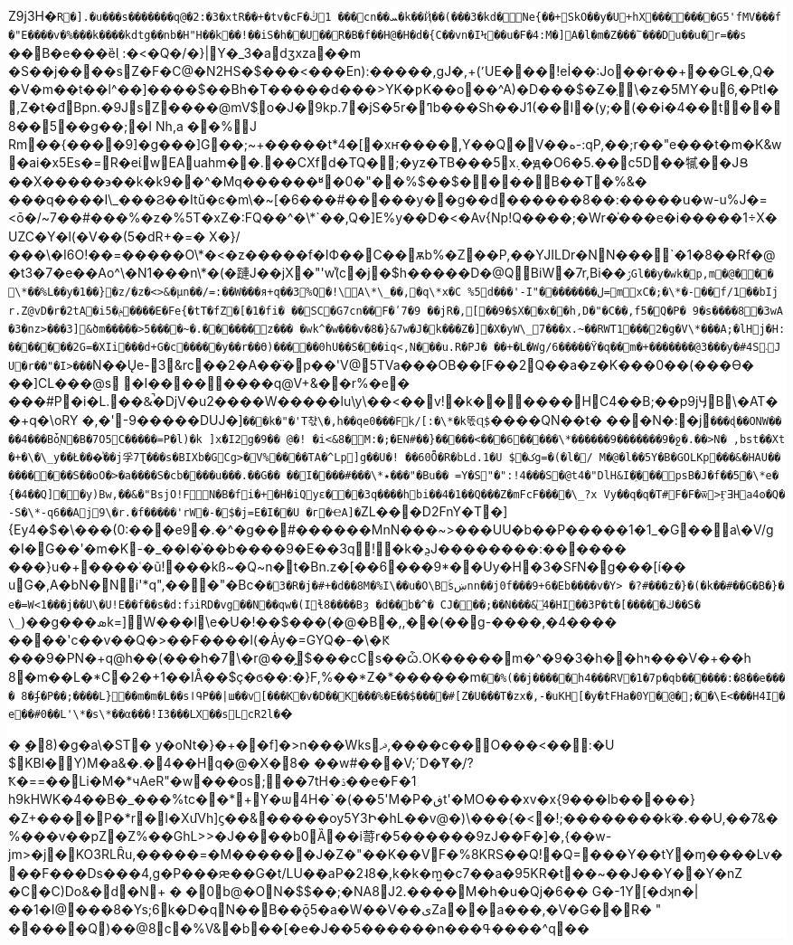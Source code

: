 Z9j3H�`R�].�u���s�������q@�2:�3�xtR��+�tv�cF�ڭ1
�� �cn��ܚ�k��Ҋ��(���3�kd�Ne{��+SkO��y�U+hX�������G5'fMV���f�"E����v�%���k����kdtg��nb�H"H��k��!��iS�h��U��R�B�f��H@�H�d�{C��vn�IϞ��u�F�4:M�]A�l�m�Z���՟���Du��u�r=��s`��B�e���ȅIֽ
:�<�Q�/�}|Y�\_3�adӡxza��m �S��j����sZ�F�C@�N2HS�$���<���En):�����,gJ�,+(٬UE���!eİ��:Jo��r��+��GL�,Q� �V�m��t��l^��]����$��Bh�T�����d���>YK�ƿK��o��^A)�D���$�Z�ְ\�z�5MY�u6,�PtI�,Z�t�đBpn.�9JsZ����@mV$ִo�J�9kp.7�jS�5r�ߣb���Sh��J1(��I�(y;�(��i�4��t�׫�5��8��g��;�I
Nh,a
��%J
Rm��{����9]�g���]G��;~+�����t\*4�[�xҥ����,Y��Q�V��ە-:qP,��;r��"e���t�m�K&w�ai�x5Es�=R�eίwEA\uahm�� .��CXfd�TQ�;�yz�TB���5x܉�ԭ�O6�5.��c5D��㹑��JՑ
 ��X�����϶��k�k9��^�Mq������ʶ�0�"��%$$�%9"�$�$����B��T�%&�
���q����I\_���Ϩ��Itŭ�ͼ�m\�~[�6���#�����y��g��d������8��:�����ս�w-u%J�=<ō�/~7��#���%�z�%5T�xZ�:FQ��^�\*`��,Q�]E%y��D�<�Av{Np!Q����;�Wr�̍���e�i�����1÷X�UZC�Y�l(�V��(5�dR+�=� X�}/���\�I6O!��=�����O\*�<�z�����f�IФ��C��ѫb%�Z��P,��YJILDr�NN���`�1�8��Rf�@�t3�7�e��Ao^\�N1���n\*�(�蹥J��jX�"'w(ͮc�j�$h�����D�@QBiW�7r,Bi��ۯ`Gl��y�wk�p,m�@��� \*��%L��y�1��}�z/�z�<>&�μn��/=:��W���я+q��3%Q�!\A\*\_��,�q\*x�C %5d���'-I"��������ل=mxC�;�\*�-��f/1��bIjr.Z@vD�r�2tA�i5�ݥ����E�Fe{�tT�fZ�[�1�fi� ��SC�G7cn��F�ʹ7�9
��jR�,[��9�$X��x�׉�h,D�"�C��,f5�Q�P�
9�s����8�3wA�3�nz>���3]&ծm�����>5����~�.������z��� �wk^�w���v�8�}&7w�J�k���Z�]�X�yW\_7���x.~��RWT1���2�g�V\*���A;�lHj�H:�������2G=�XIi���d+G�c�����y��r��Ө)�����0hU��S���iq<,N���u.R�PJ� ��+�L�Wg/6�����Ϋ�q��m�+�������@3���y�#4S܁JU�r��"�I>���`N��Ųe-3&rc��2�A��̈�p��'V@5TVa���OB��[F��2Q��a�z�K���0��(���Ө�
��]CL���@s �I��������q@V+&��r%�e�
���#P�i�L.��&̚�DjV�u2����W�����ӏu\y\��<��v!�k������HC4��B;��p9jӋB\�AT��+q�\oRY �,�'-9�����DUJ�]`���k�"�'T챣\�,h��qe0���Fk/[:�\*�k똓Ɋ$`����QN��t�
���N�:�j`���ɖ��ONW����4���BȱָN�B�7O5C�����=P�l)�k ]xٔ�I2g�9��
@�! �i<&8�M:�;�EN#��}�����<�� �6�����\*������9�������9�ջ�.��>N�
,bst��Xt�+�\�\_y��Ł���ͯ��j孚7Ʈ���s�BIХb�GCg>�V%����TA�^Lp]g��U�!
��60Ȫ�R�bLd.1�U
$�کg=�(�l�/ M�@�l��5Y�B�GOLKp���&�HAU�� �������S��oO�>�a����S�cb����u���.��G��
��I����#���\*٭���"�Bu�� =Y�S"�":!4���S�@t4�"DlH&I�҈���psB�J�f��5�\*e�{�4��Ԛ]��y)Вw,��&�"BsjO!FN�B�fi�+�H�iQyɛ���3q����hbi��4�1��Q���Z�mFcF����\_?x
Vy��q�q�T#F�F�ѿ>ӺƎHa4ʘ�Q�-S�\*-q6��Aj9\�r.�f�����'rW�-�$�j=E�I��U
�г�ҼA]�`ZL���D2FnY�T�]
{Ey4�$�\���(0:���e9�.�^�g��#������MnN���~>���UU�b��P�����1�1\_�G��a\�V/g�I�G��'�m�K-�\_��l�֓��b����9�E��3q!�k�ܯJ��������:������
���}u�+����ʿ�ũ!���kß~�Q~n�t�Bn.z�[��6���9\*��Uy�H�3�SߓN�g���[í��
uG�,A�bN�Ni'\*q",���"�Bc�`�3�R�j�#+�d��8M�%I\��u�O\Bۚsښnn��j0f���9+6�Eb����v�Y>
�?#���z�}�(�k��#��G�B�}�e�=W<1���j��U\�U!E��f��s�d:f ڌiRD�vg��N��qw�(Iɬ8����Bȝ �d��b �^�
CJ�΍��;��N���&۝4�HI��3P�t�[�����ڬ��S�\_`)��g���ܣk=]W���l\e�U�!��$���(�@�B�,,��(��g-����,�4����
����'ϲ��v��Q�>��F����l(�Ȧy�=GYQ�-�\�Ԟ
���9�PN�+q@h��(���h�7\�r@��̭$���cCs��ѽ.OK�����m�^�9�3�h��hߤ���V�+��h
8�m��L�\*C�2�+1��IÅ��$ҫ�ϭ��:�}F,%��\*Z�\*������m`��%(��j�����h4���RV�1�7p�qb������:�8��e����
8�ʄ�P��;��ּ��L}��m�m�L��sاԳP��|ш��v[���K�v�D��K���%�E��$����#[Z�U���T�zx�,-�uKH[�y�ܺtFHa�0Y�@�;��\E<���H4I�e��#0��L'\*�s\*��α���!I3���LX��sLcR2l�`�

�
̬�8)�g�a\�ST�
y�οNt�}�+��f]�>n���Wksޛ,����c���ٍO���<��̝:�U
$KBl�Y)M�a&�.�4��Hq�@�X�8� ��w#���V;´D�ޫY�ְ/?Ҟ�==��Li�M�\*чAeR"�w���os;��7tH�ۮ��e�F�1 h9kHWK�4��B�\_���%tc��\*+Y�ѡ4H�`�(��5'M�Ρ�ڧt'�MO���xv�x{9���lb�����}�Z+����P�\*r�l�XմVh]ϛ��&�����ѹ5Y3Ի�hL��v@�)\���{�<�!;��������kࣤ�.��U,��7&�%���v��pZ�Z%��GhL>>�J����b0Ȁ��i䔅r�5������9zJ��F�]�,{�� w-jm>�j�KO3RLȒu,�����=�M������J�Z�"��K��VF�%8KRS��Q!�Q=���Y��tY�ɱ����Lv���F���Ds���4,g�P���ԙ��G�t/LU�ܰ�aP�2˨8�,k�k�m͍�c7��a �95 KR�t��~��J��Y��Y�nZ �C�C)Do&�d�N+ � �0b@�ON�$$��;�NA8J2.����M�h�u�Qj�6��
G�-1Y[�dʞn�|��1�I@���8�Ys;6k�D�qN��B��ǭ5�a�W��V��ىZa��a���,�V�G��R�
" �����Q)��@8c�%V&�b��[�e�J��5������n���ߟ����^q��